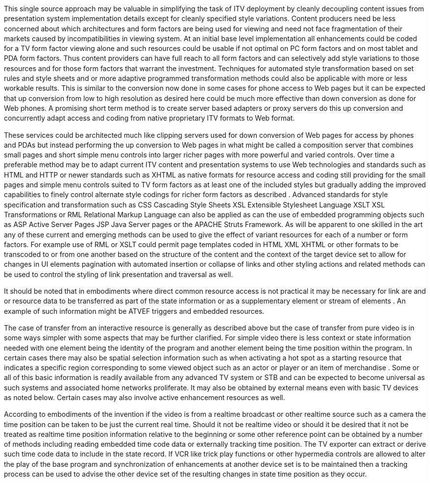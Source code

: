 This single source approach may be valuable in simplifying the task of ITV deployment by cleanly decoupling content issues from presentation system implementation details except for cleanly specified style variations. Content producers need be less concerned about which architectures and form factors are being used for viewing and need not face fragmentation of their markets caused by incompatibilities in viewing system. At an initial base level implementation all enhancements could be coded for a TV form factor viewing alone and such resources could be usable if not optimal on PC form factors and on most tablet and PDA form factors. Thus content providers can have full reach to all form factors and can selectively add style variations to those resources and for those form factors that warrant the investment. Techniques for automated style transformation based on set rules and style sheets and or more adaptive programmed transformation methods could also be applicable with more or less workable results. This is similar to the conversion now done in some cases for phone access to Web pages but it can be expected that up conversion from low to high resolution as desired here could be much more effective than down conversion as done for Web phones. A promising short term method is to create server based adapters or proxy servers do this up conversion and concurrently adapt access and coding from native proprietary ITV formats to Web format.

These services could be architected much like clipping servers used for down conversion of Web pages for access by phones and PDAs but instead performing the up conversion to Web pages in what might be called a composition server that combines small pages and short simple menu controls into larger richer pages with more powerful and varied controls. Over time a preferable method may be to adapt current ITV content and presentation systems to use Web technologies and standards such as HTML and HTTP or newer standards such as XHTML as native formats for resource access and coding still providing for the small pages and simple menu controls suited to TV form factors as at least one of the included styles but gradually adding the improved capabilities to finely control alternate style codings for richer form factors as described . Advanced standards for style specification and transformation such as CSS Cascading Style Sheets XSL Extensible Stylesheet Language XSLT XSL Transformations or RML Relational Markup Language can also be applied as can the use of embedded programming objects such as ASP Active Server Pages JSP Java Server pages or the APACHE Struts Framework. As will be apparent to one skilled in the art any of these current and emerging methods can be used to give the effect of variant resources for each of a number or form factors. For example use of RML or XSLT could permit page templates coded in HTML XML XHTML or other formats to be transcoded to or from one another based on the structure of the content and the context of the target device set to allow for changes in UI elements pagination with automated insertion or collapse of links and other styling actions and related methods can be used to control the styling of link presentation and traversal as well.

It should be noted that in embodiments where direct common resource access is not practical it may be necessary for link are and or resource data to be transferred as part of the state information or as a supplementary element or stream of elements . An example of such information might be ATVEF triggers and embedded resources.

The case of transfer from an interactive resource is generally as described above but the case of transfer from pure video is in some ways simpler with some aspects that may be further clarified. For simple video there is less context or state information needed with one element being the identity of the program and another element being the time position within the program. In certain cases there may also be spatial selection information such as when activating a hot spot as a starting resource that indicates a specific region corresponding to some viewed object such as an actor or player or an item of merchandise . Some or all of this basic information is readily available from any advanced TV system or STB and can be expected to become universal as such systems and associated home networks proliferate. It may also be obtained by external means even with basic TV devices as noted below. Certain cases may also involve active enhancement resources as well.

According to embodiments of the invention if the video is from a realtime broadcast or other realtime source such as a camera the time position can be taken to be just the current real time. Should it not be realtime video or should it be desired that it not be treated as realtime time position information relative to the beginning or some other reference point can be obtained by a number of methods including reading embedded time code data or externally tracking time position. The TV exporter can extract or derive such time code data to include in the state record. If VCR like trick play functions or other hypermedia controls are allowed to alter the play of the base program and synchronization of enhancements at another device set is to be maintained then a tracking process can be used to advise the other device set of the resulting changes in state time position as they occur.
